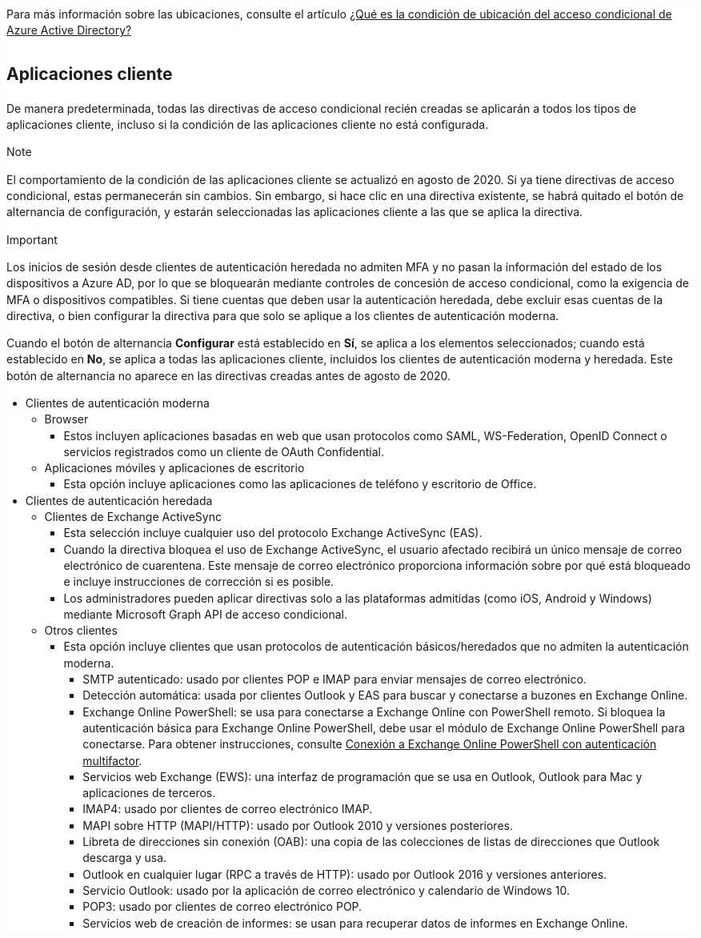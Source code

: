Para más información sobre las ubicaciones, consulte el artículo [¿Qué es la condición de ubicación del acceso condicional de Azure Active Directory?](location-condition.md)

## <a name="client-apps"></a>Aplicaciones cliente

De manera predeterminada, todas las directivas de acceso condicional recién creadas se aplicarán a todos los tipos de aplicaciones cliente, incluso si la condición de las aplicaciones cliente no está configurada. 

> [!NOTE]
> El comportamiento de la condición de las aplicaciones cliente se actualizó en agosto de 2020. Si ya tiene directivas de acceso condicional, estas permanecerán sin cambios. Sin embargo, si hace clic en una directiva existente, se habrá quitado el botón de alternancia de configuración, y estarán seleccionadas las aplicaciones cliente a las que se aplica la directiva.

> [!IMPORTANT]
> Los inicios de sesión desde clientes de autenticación heredada no admiten MFA y no pasan la información del estado de los dispositivos a Azure AD, por lo que se bloquearán mediante controles de concesión de acceso condicional, como la exigencia de MFA o dispositivos compatibles. Si tiene cuentas que deben usar la autenticación heredada, debe excluir esas cuentas de la directiva, o bien configurar la directiva para que solo se aplique a los clientes de autenticación moderna.

Cuando el botón de alternancia **Configurar** está establecido en **Sí**, se aplica a los elementos seleccionados; cuando está establecido en **No**, se aplica a todas las aplicaciones cliente, incluidos los clientes de autenticación moderna y heredada. Este botón de alternancia no aparece en las directivas creadas antes de agosto de 2020.

- Clientes de autenticación moderna
   - Browser
      - Estos incluyen aplicaciones basadas en web que usan protocolos como SAML, WS-Federation, OpenID Connect o servicios registrados como un cliente de OAuth Confidential.
   - Aplicaciones móviles y aplicaciones de escritorio
      -  Esta opción incluye aplicaciones como las aplicaciones de teléfono y escritorio de Office.
- Clientes de autenticación heredada
   - Clientes de Exchange ActiveSync
      - Esta selección incluye cualquier uso del protocolo Exchange ActiveSync (EAS).
      - Cuando la directiva bloquea el uso de Exchange ActiveSync, el usuario afectado recibirá un único mensaje de correo electrónico de cuarentena. Este mensaje de correo electrónico proporciona información sobre por qué está bloqueado e incluye instrucciones de corrección si es posible.
      - Los administradores pueden aplicar directivas solo a las plataformas admitidas (como iOS, Android y Windows) mediante Microsoft Graph API de acceso condicional.
   - Otros clientes
      - Esta opción incluye clientes que usan protocolos de autenticación básicos/heredados que no admiten la autenticación moderna.
         - SMTP autenticado: usado por clientes POP e IMAP para enviar mensajes de correo electrónico.
         - Detección automática: usada por clientes Outlook y EAS para buscar y conectarse a buzones en Exchange Online.
         - Exchange Online PowerShell: se usa para conectarse a Exchange Online con PowerShell remoto. Si bloquea la autenticación básica para Exchange Online PowerShell, debe usar el módulo de Exchange Online PowerShell para conectarse. Para obtener instrucciones, consulte [Conexión a Exchange Online PowerShell con autenticación multifactor](/powershell/exchange/exchange-online/connect-to-exchange-online-powershell/mfa-connect-to-exchange-online-powershell).
         - Servicios web Exchange (EWS): una interfaz de programación que se usa en Outlook, Outlook para Mac y aplicaciones de terceros.
         - IMAP4: usado por clientes de correo electrónico IMAP.
         - MAPI sobre HTTP (MAPI/HTTP): usado por Outlook 2010 y versiones posteriores.
         - Libreta de direcciones sin conexión (OAB): una copia de las colecciones de listas de direcciones que Outlook descarga y usa.
         - Outlook en cualquier lugar (RPC a través de HTTP): usado por Outlook 2016 y versiones anteriores.
         - Servicio Outlook: usado por la aplicación de correo electrónico y calendario de Windows 10.
         - POP3: usado por clientes de correo electrónico POP.
         - Servicios web de creación de informes: se usan para recuperar datos de informes en Exchange Online.
